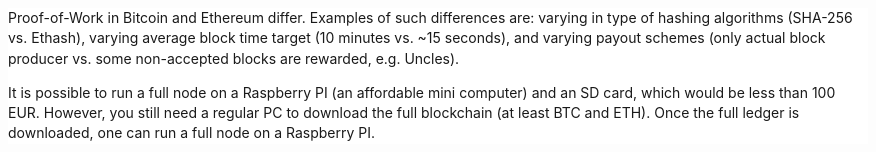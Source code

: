 [^7]:
Proof-of-Work in Bitcoin and Ethereum differ. Examples of such differences are: varying in type of hashing algorithms (SHA-256 vs. Ethash), varying average block time target (10 minutes vs. ~15 seconds), and varying payout schemes (only actual block producer vs. some non-accepted blocks are rewarded, e.g. Uncles).

[^8]:
It is possible to run a full node on a Raspberry PI (an affordable mini computer) and an SD card, which would be less than 100 EUR. However, you still need a regular PC to download the full blockchain (at least BTC and ETH). Once the full ledger is downloaded, one can run a full node on a Raspberry PI.

